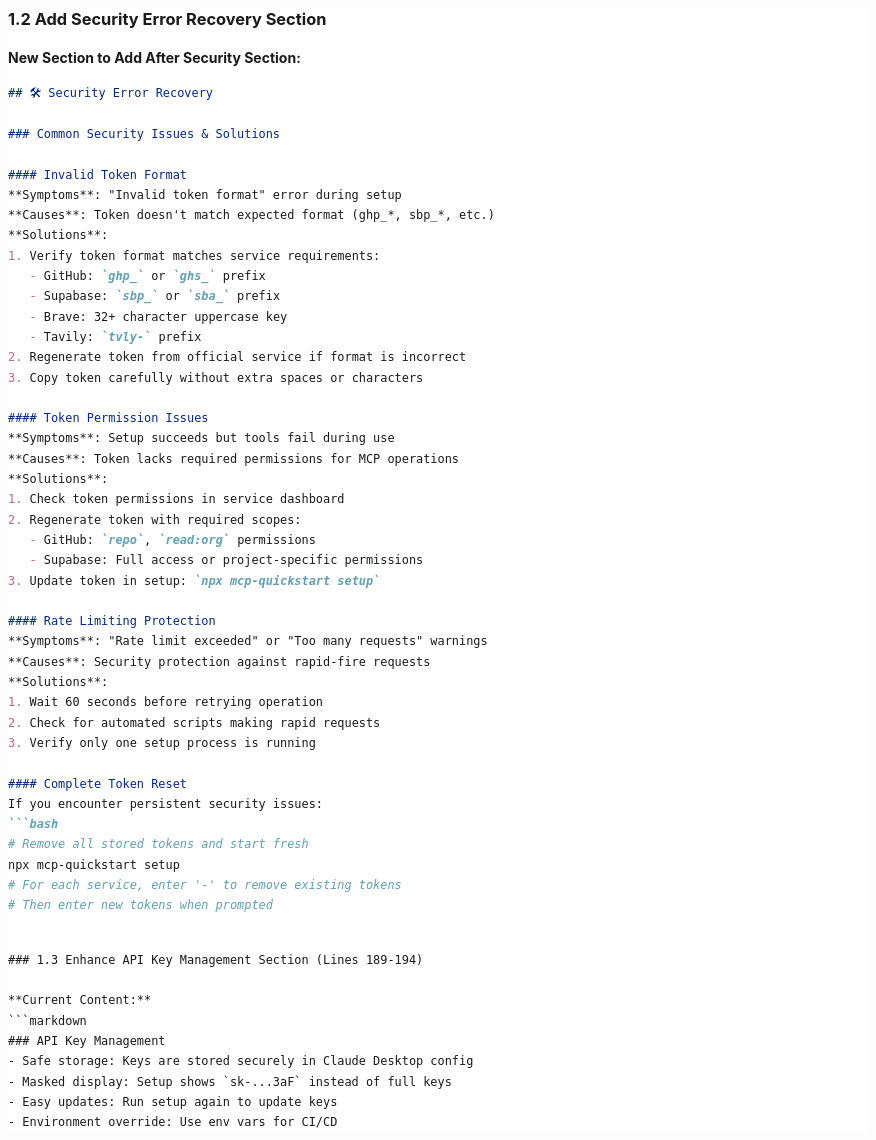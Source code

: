 ### 1.2 Add Security Error Recovery Section

**New Section to Add After Security Section:**
```markdown
## 🛠️ Security Error Recovery

### Common Security Issues & Solutions

#### Invalid Token Format
**Symptoms**: "Invalid token format" error during setup
**Causes**: Token doesn't match expected format (ghp_*, sbp_*, etc.)
**Solutions**:
1. Verify token format matches service requirements:
   - GitHub: `ghp_` or `ghs_` prefix
   - Supabase: `sbp_` or `sba_` prefix
   - Brave: 32+ character uppercase key
   - Tavily: `tvly-` prefix
2. Regenerate token from official service if format is incorrect
3. Copy token carefully without extra spaces or characters

#### Token Permission Issues
**Symptoms**: Setup succeeds but tools fail during use
**Causes**: Token lacks required permissions for MCP operations
**Solutions**:
1. Check token permissions in service dashboard
2. Regenerate token with required scopes:
   - GitHub: `repo`, `read:org` permissions
   - Supabase: Full access or project-specific permissions
3. Update token in setup: `npx mcp-quickstart setup`

#### Rate Limiting Protection
**Symptoms**: "Rate limit exceeded" or "Too many requests" warnings
**Causes**: Security protection against rapid-fire requests
**Solutions**:
1. Wait 60 seconds before retrying operation
2. Check for automated scripts making rapid requests
3. Verify only one setup process is running

#### Complete Token Reset
If you encounter persistent security issues:
```bash
# Remove all stored tokens and start fresh
npx mcp-quickstart setup
# For each service, enter '-' to remove existing tokens
# Then enter new tokens when prompted
```
```

### 1.3 Enhance API Key Management Section (Lines 189-194)

**Current Content:**
```markdown
### API Key Management
- Safe storage: Keys are stored securely in Claude Desktop config
- Masked display: Setup shows `sk-...3aF` instead of full keys
- Easy updates: Run setup again to update keys
- Environment override: Use env vars for CI/CD
```
